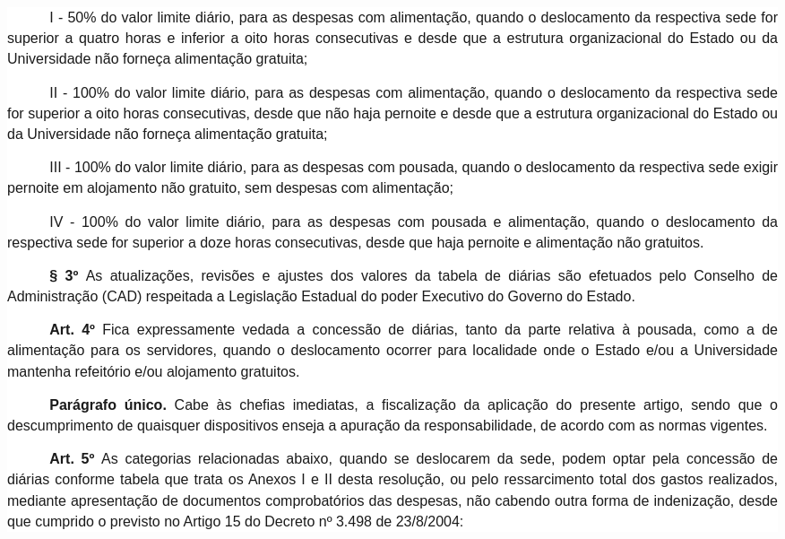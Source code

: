<p class=MsoNormal style='text-align:justify;text-indent:35.45pt'><span
style='font-size:12.0pt;font-family:Arial;mso-no-proof:yes'>I - 50% do valor
limite diário, para as despesas com alimentação, quando o deslocamento da
respectiva sede for superior a quatro horas e inferior a oito horas
consecutivas e desde que a estrutura organizacional do Estado ou da
Universidade não forneça alimentação gratuita;<o:p></o:p></span></p>

<p class=MsoNormal style='text-align:justify;text-indent:35.45pt'><span
style='font-size:12.0pt;font-family:Arial;mso-no-proof:yes'>II - 100% do valor
limite diário, para as despesas com alimentação, quando o deslocamento da
respectiva sede for superior a oito horas consecutivas, desde que não haja
pernoite e desde que a estrutura organizacional do Estado ou da Universidade
não forneça alimentação gratuita;<o:p></o:p></span></p>

<p class=MsoNormal style='text-align:justify;text-indent:35.45pt'><span
style='font-size:12.0pt;font-family:Arial;mso-no-proof:yes'>III - 100% do valor
limite diário, para as despesas com pousada, quando o deslocamento da
respectiva sede exigir pernoite em alojamento não gratuito, sem despesas com
alimentação;<o:p></o:p></span></p>

<p class=MsoNormal style='text-align:justify;text-indent:35.45pt'><span
style='font-size:12.0pt;font-family:Arial;mso-no-proof:yes'>IV - 100% do valor
limite diário, para as despesas com pousada e alimentação, quando o
deslocamento da respectiva sede for superior a doze horas consecutivas, desde
que haja pernoite e alimentação não gratuitos.<o:p></o:p></span></p>

<p class=MsoNormal style='margin-bottom:6.0pt;text-align:justify;text-indent:
35.45pt'><b><span style='font-size:12.0pt;font-family:Arial;mso-no-proof:yes'>§
3º </span></b><span style='font-size:12.0pt;font-family:Arial;mso-no-proof:
yes'>As atualizações, revisões e ajustes dos valores da tabela de diárias são
efetuados pelo Conselho de Administração (CAD) respeitada a Legislação Estadual
do poder Executivo do Governo do Estado.<o:p></o:p></span></p>

<p class=MsoNormal style='text-align:justify;text-indent:35.45pt'><b><span
style='font-size:12.0pt;font-family:Arial;mso-no-proof:yes'>Art. 4º </span></b><span
style='font-size:12.0pt;font-family:Arial;mso-no-proof:yes'>Fica expressamente
vedada a concessão de diárias, tanto da parte relativa à pousada, como a de
alimentação para os servidores, quando o deslocamento ocorrer para localidade
onde o Estado e/ou a Universidade mantenha refeitório e/ou alojamento
gratuitos.<o:p></o:p></span></p>

<p class=MsoNormal style='margin-bottom:6.0pt;text-align:justify;text-indent:
35.45pt'><b><span style='font-size:12.0pt;font-family:Arial;mso-no-proof:yes'>Parágrafo
único. </span></b><span style='font-size:12.0pt;font-family:Arial;mso-no-proof:
yes'>Cabe às chefias imediatas, a fiscalização da aplicação do presente artigo,
sendo que o descumprimento de quaisquer dispositivos enseja a apuração da
responsabilidade, de acordo com as normas vigentes.<o:p></o:p></span></p>

<p class=MsoNormal style='text-align:justify;text-indent:35.45pt'><b><span
style='font-size:12.0pt;font-family:Arial;mso-no-proof:yes'>Art. 5º </span></b><span
style='font-size:12.0pt;font-family:Arial;mso-no-proof:yes'>As categorias
relacionadas abaixo, quando se deslocarem da sede, podem optar pela concessão
de diárias conforme tabela que trata os Anexos I e II desta resolução, ou pelo
ressarcimento total dos gastos realizados, mediante apresentação de documentos
comprobatórios das despesas, não cabendo outra forma de indenização, desde que
cumprido o previsto no Artigo 15 do Decreto nº 3.498 de 23/8/2004: <o:p></o:p></span></p>
